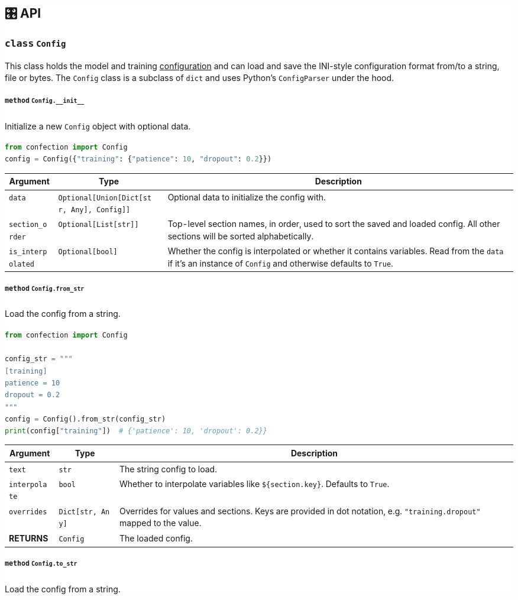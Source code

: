 ## 🎛 API

### <kbd>class</kbd> `Config`

This class holds the model and training
[configuration](https://thinc.ai/docs/usage-config) and can load and save the
INI-style configuration format from/to a string, file or bytes. The `Config`
class is a subclass of `dict` and uses Python’s `ConfigParser` under the hood.

#### <sup><kbd>method</kbd> `Config.__init__`</sup>

Initialize a new `Config` object with optional data.

```python
from confection import Config
config = Config({"training": {"patience": 10, "dropout": 0.2}})
```

| Argument          | Type                                      | Description                                                                                                                                                 |
| ----------------- | ----------------------------------------- | ----------------------------------------------------------------------------------------------------------------------------------------------------------- |
| `data`            | `Optional[Union[Dict[str, Any], Config]]` | Optional data to initialize the config with.                                                                                                                |
| `section_order`   | `Optional[List[str]]`                     | Top-level section names, in order, used to sort the saved and loaded config. All other sections will be sorted alphabetically.                              |
| `is_interpolated` | `Optional[bool]`                          | Whether the config is interpolated or whether it contains variables. Read from the `data` if it’s an instance of `Config` and otherwise defaults to `True`. |

#### <sup><kbd>method</kbd> `Config.from_str`</sup>

Load the config from a string.

```python
from confection import Config

config_str = """
[training]
patience = 10
dropout = 0.2
"""
config = Config().from_str(config_str)
print(config["training"])  # {'patience': 10, 'dropout': 0.2}}
```

| Argument      | Type             | Description                                                                                                          |
| ------------- | ---------------- | -------------------------------------------------------------------------------------------------------------------- |
| `text`        | `str`            | The string config to load.                                                                                           |
| `interpolate` | `bool`           | Whether to interpolate variables like `${section.key}`. Defaults to `True`.                                          |
| `overrides`   | `Dict[str, Any]` | Overrides for values and sections. Keys are provided in dot notation, e.g. `"training.dropout"` mapped to the value. |
| **RETURNS**   | `Config`         | The loaded config.                                                                                                   |

#### <sup><kbd>method</kbd> `Config.to_str`</sup>

Load the config from a string.
